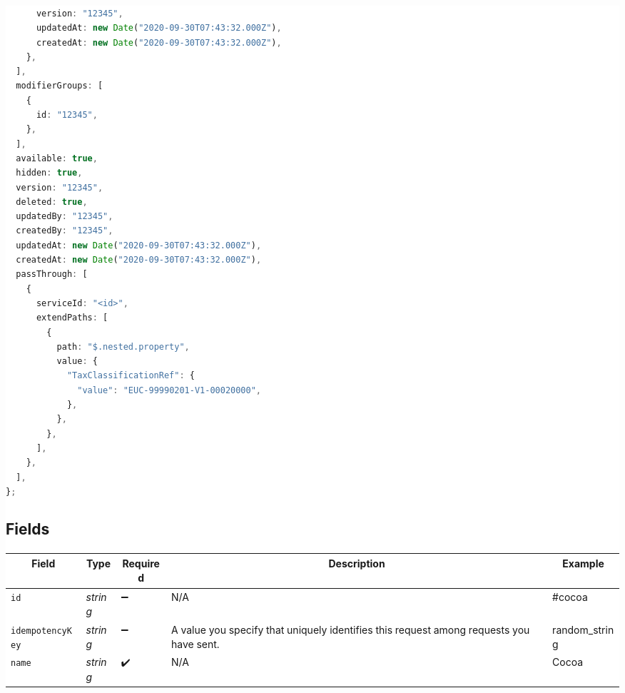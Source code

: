 ```typescript
      version: "12345",
      updatedAt: new Date("2020-09-30T07:43:32.000Z"),
      createdAt: new Date("2020-09-30T07:43:32.000Z"),
    },
  ],
  modifierGroups: [
    {
      id: "12345",
    },
  ],
  available: true,
  hidden: true,
  version: "12345",
  deleted: true,
  updatedBy: "12345",
  createdBy: "12345",
  updatedAt: new Date("2020-09-30T07:43:32.000Z"),
  createdAt: new Date("2020-09-30T07:43:32.000Z"),
  passThrough: [
    {
      serviceId: "<id>",
      extendPaths: [
        {
          path: "$.nested.property",
          value: {
            "TaxClassificationRef": {
              "value": "EUC-99990201-V1-00020000",
            },
          },
        },
      ],
    },
  ],
};
```

## Fields

| Field                                                                                                                                                                                                | Type                                                                                                                                                                                                 | Required                                                                                                                                                                                             | Description                                                                                                                                                                                          | Example                                                                                                                                                                                              |
| ---------------------------------------------------------------------------------------------------------------------------------------------------------------------------------------------------- | ---------------------------------------------------------------------------------------------------------------------------------------------------------------------------------------------------- | ---------------------------------------------------------------------------------------------------------------------------------------------------------------------------------------------------- | ---------------------------------------------------------------------------------------------------------------------------------------------------------------------------------------------------- | ---------------------------------------------------------------------------------------------------------------------------------------------------------------------------------------------------- |
| `id`                                                                                                                                                                                                 | *string*                                                                                                                                                                                             | :heavy_minus_sign:                                                                                                                                                                                   | N/A                                                                                                                                                                                                  | #cocoa                                                                                                                                                                                               |
| `idempotencyKey`                                                                                                                                                                                     | *string*                                                                                                                                                                                             | :heavy_minus_sign:                                                                                                                                                                                   | A value you specify that uniquely identifies this request among requests you have sent.                                                                                                              | random_string                                                                                                                                                                                        |
| `name`                                                                                                                                                                                               | *string*                                                                                                                                                                                             | :heavy_check_mark:                                                                                                                                                                                   | N/A                                                                                                                                                                                                  | Cocoa                                                                                                                                                                                                |